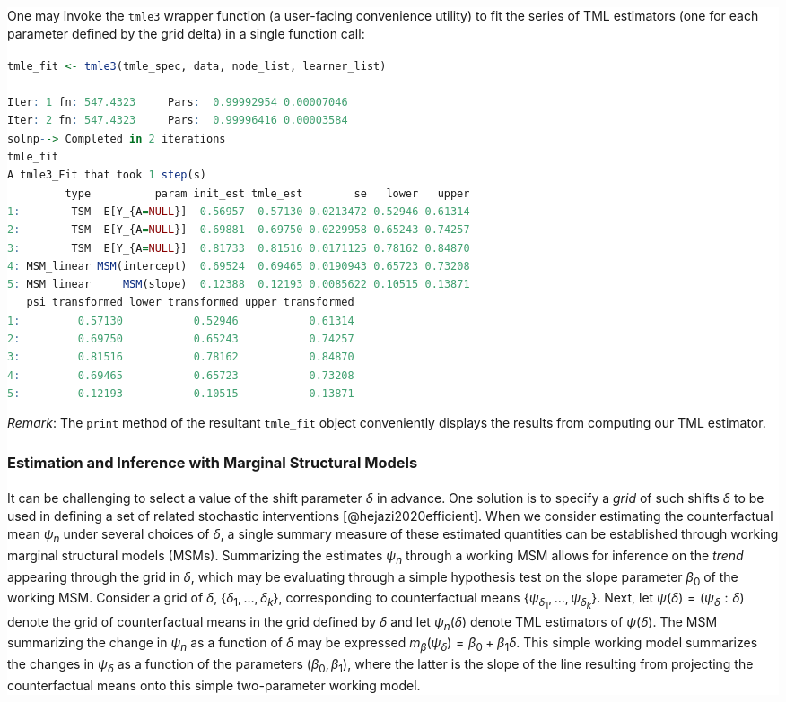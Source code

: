One may invoke the `tmle3` wrapper function (a user-facing convenience utility)
to fit the series of TML estimators (one for each parameter defined by the grid
delta) in a single function call:


```r
tmle_fit <- tmle3(tmle_spec, data, node_list, learner_list)

Iter: 1 fn: 547.4323	 Pars:  0.99992954 0.00007046
Iter: 2 fn: 547.4323	 Pars:  0.99996416 0.00003584
solnp--> Completed in 2 iterations
tmle_fit
A tmle3_Fit that took 1 step(s)
         type          param init_est tmle_est        se   lower   upper
1:        TSM  E[Y_{A=NULL}]  0.56957  0.57130 0.0213472 0.52946 0.61314
2:        TSM  E[Y_{A=NULL}]  0.69881  0.69750 0.0229958 0.65243 0.74257
3:        TSM  E[Y_{A=NULL}]  0.81733  0.81516 0.0171125 0.78162 0.84870
4: MSM_linear MSM(intercept)  0.69524  0.69465 0.0190943 0.65723 0.73208
5: MSM_linear     MSM(slope)  0.12388  0.12193 0.0085622 0.10515 0.13871
   psi_transformed lower_transformed upper_transformed
1:         0.57130           0.52946           0.61314
2:         0.69750           0.65243           0.74257
3:         0.81516           0.78162           0.84870
4:         0.69465           0.65723           0.73208
5:         0.12193           0.10515           0.13871
```

_Remark_: The `print` method of the resultant `tmle_fit` object conveniently
displays the results from computing our TML estimator.

### Estimation and Inference with Marginal Structural Models

It can be challenging to select a value of the shift parameter $\delta$ in
advance. One solution is to specify a _grid_ of such shifts $\delta$ to be used
in defining a set of related stochastic interventions [@hejazi2020efficient].
When we consider estimating the counterfactual mean $\psi_n$ under several
choices of $\delta$, a single summary measure of these estimated quantities can
be established through working marginal structural models (MSMs). Summarizing
the estimates $\psi_n$ through a working MSM allows for inference on the _trend_
appearing through the grid in $\delta$, which may be evaluating through a simple
hypothesis test on the slope parameter $\beta_0$ of the working MSM. Consider a
grid of $\delta$, $\{\delta_1, \ldots, \delta_k\}$, corresponding to
counterfactual means $\{\psi_{\delta_1}, \ldots, \psi_{\delta_k}\}$. Next, let
$\psi(\delta) = (\psi_{\delta}: \delta)$ denote the grid of
counterfactual means in the grid defined by $\delta$ and let $\psi_n(\delta)$
denote TML estimators of $\psi(\delta)$. The MSM summarizing the change in
$\psi_n$ as a function of $\delta$ may be expressed $m_{\beta}(\psi_{\delta}) =
\beta_0 + \beta_1 \delta$. This simple working model summarizes the changes in
$\psi_{\delta}$ as a function of the parameters $(\beta_0, \beta_1)$, where the
latter is the slope of the line resulting from projecting the counterfactual
means onto this simple two-parameter working model.

